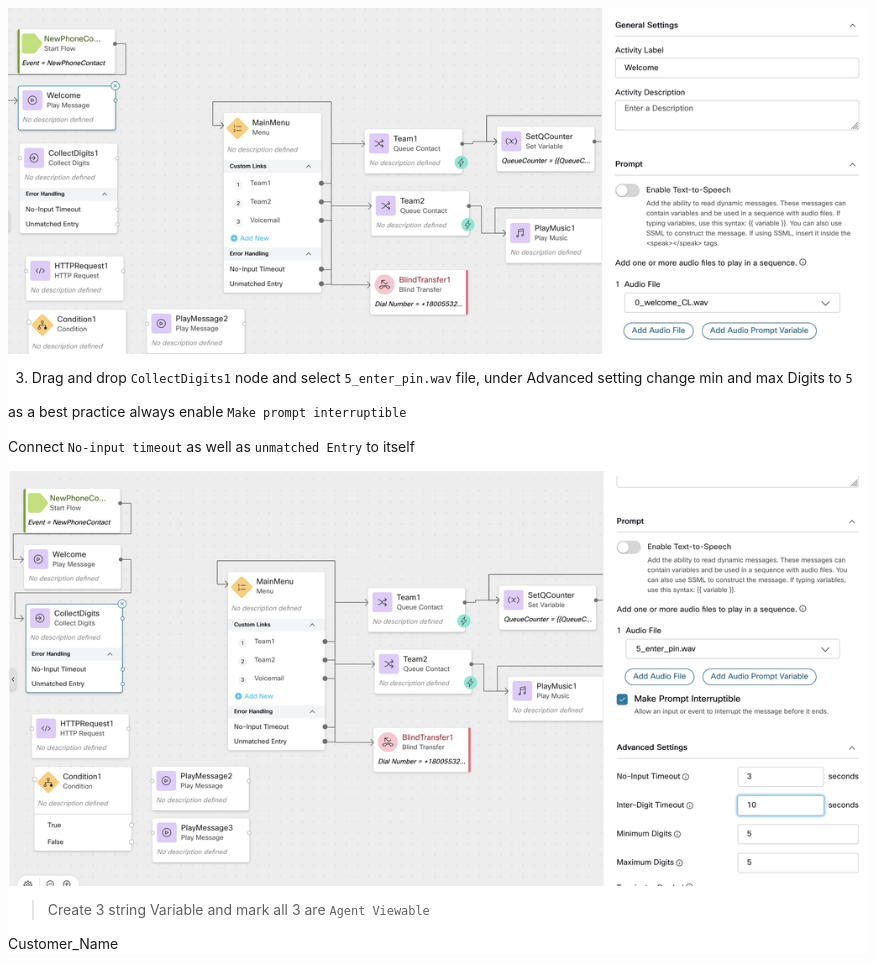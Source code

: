    <img align="middle" src="Images/Lab3/2.jpg" width="1000" />

3. Drag and drop `CollectDigits1` node and select `5_enter_pin.wav` file, under Advanced setting change min and max Digits to `5`

as a best practice always enable `Make prompt interruptible`

Connect `No-input timeout` as well as `unmatched Entry` to itself

<img align="middle" src="Images/Lab3/3.jpg" width="1000" />

> Create 3 string Variable and mark all 3 are `Agent Viewable`

Customer_Name
